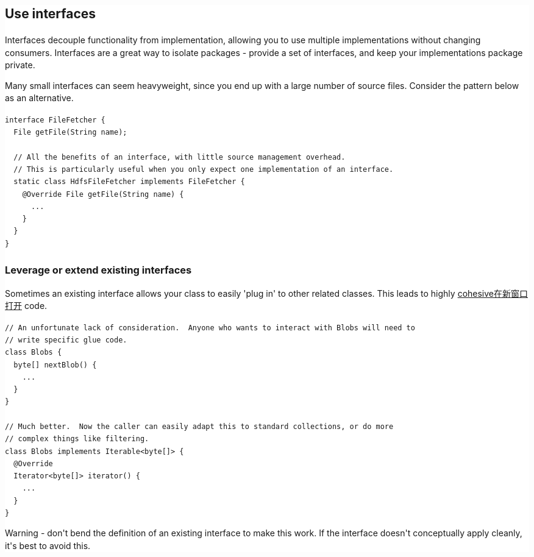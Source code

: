 
## Use interfaces

Interfaces decouple functionality from implementation, allowing you to use
multiple implementations without changing consumers. Interfaces are a great
way to isolate packages - provide a set of interfaces, and keep your
implementations package private.

Many small interfaces can seem heavyweight, since you end up with a large
number of source files. Consider the pattern below as an alternative.

    
    
    interface FileFetcher {
      File getFile(String name);
    
      // All the benefits of an interface, with little source management overhead.
      // This is particularly useful when you only expect one implementation of an interface.
      static class HdfsFileFetcher implements FileFetcher {
        @Override File getFile(String name) {
          ...
        }
      }
    }
    

### Leverage or extend existing interfaces

Sometimes an existing interface allows your class to easily 'plug in' to other
related classes. This leads to highly
[cohesive在新窗口打开](http://en.wikipedia.org/wiki/Cohesion_\(computer_science\))
code.

    
    
    // An unfortunate lack of consideration.  Anyone who wants to interact with Blobs will need to
    // write specific glue code.
    class Blobs {
      byte[] nextBlob() {
        ...
      }
    }
    
    // Much better.  Now the caller can easily adapt this to standard collections, or do more
    // complex things like filtering.
    class Blobs implements Iterable<byte[]> {
      @Override
      Iterator<byte[]> iterator() {
        ...
      }
    }
    

Warning - don't bend the definition of an existing interface to make this
work. If the interface doesn't conceptually apply cleanly, it's best to avoid
this.
